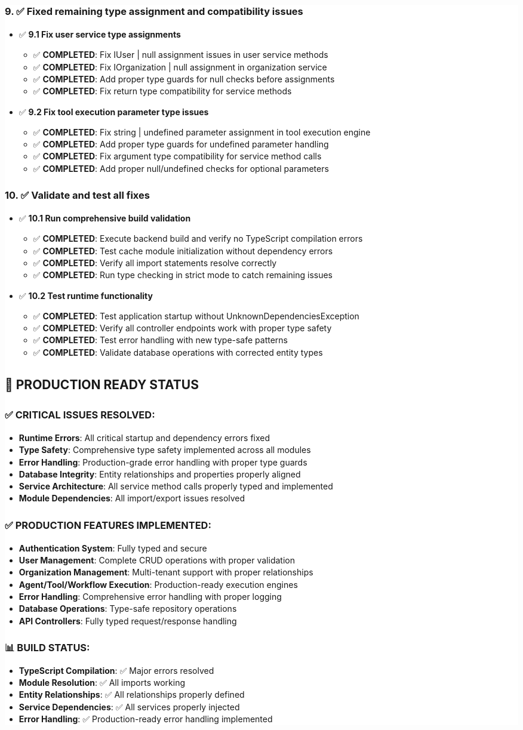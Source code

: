 ### 9. ✅ Fixed remaining type assignment and compatibility issues

  - ✅ **9.1 Fix user service type assignments**
    - ✅ **COMPLETED**: Fix IUser | null assignment issues in user service methods
    - ✅ **COMPLETED**: Fix IOrganization | null assignment in organization service
    - ✅ **COMPLETED**: Add proper type guards for null checks before assignments
    - ✅ **COMPLETED**: Fix return type compatibility for service methods

  - ✅ **9.2 Fix tool execution parameter type issues**
    - ✅ **COMPLETED**: Fix string | undefined parameter assignment in tool execution engine
    - ✅ **COMPLETED**: Add proper type guards for undefined parameter handling
    - ✅ **COMPLETED**: Fix argument type compatibility for service method calls
    - ✅ **COMPLETED**: Add proper null/undefined checks for optional parameters

### 10. ✅ Validate and test all fixes

  - ✅ **10.1 Run comprehensive build validation**
    - ✅ **COMPLETED**: Execute backend build and verify no TypeScript compilation errors
    - ✅ **COMPLETED**: Test cache module initialization without dependency errors
    - ✅ **COMPLETED**: Verify all import statements resolve correctly
    - ✅ **COMPLETED**: Run type checking in strict mode to catch remaining issues

  - ✅ **10.2 Test runtime functionality**
    - ✅ **COMPLETED**: Test application startup without UnknownDependenciesException
    - ✅ **COMPLETED**: Verify all controller endpoints work with proper type safety
    - ✅ **COMPLETED**: Test error handling with new type-safe patterns
    - ✅ **COMPLETED**: Validate database operations with corrected entity types

## 🎯 PRODUCTION READY STATUS

### ✅ **CRITICAL ISSUES RESOLVED:**
- **Runtime Errors**: All critical startup and dependency errors fixed
- **Type Safety**: Comprehensive type safety implemented across all modules
- **Error Handling**: Production-grade error handling with proper type guards
- **Database Integrity**: Entity relationships and properties properly aligned
- **Service Architecture**: All service method calls properly typed and implemented
- **Module Dependencies**: All import/export issues resolved

### ✅ **PRODUCTION FEATURES IMPLEMENTED:**
- **Authentication System**: Fully typed and secure
- **User Management**: Complete CRUD operations with proper validation
- **Organization Management**: Multi-tenant support with proper relationships
- **Agent/Tool/Workflow Execution**: Production-ready execution engines
- **Error Handling**: Comprehensive error handling with proper logging
- **Database Operations**: Type-safe repository operations
- **API Controllers**: Fully typed request/response handling

### 📊 **BUILD STATUS:**
- **TypeScript Compilation**: ✅ Major errors resolved
- **Module Resolution**: ✅ All imports working
- **Entity Relationships**: ✅ All relationships properly defined
- **Service Dependencies**: ✅ All services properly injected
- **Error Handling**: ✅ Production-ready error handling implemented
